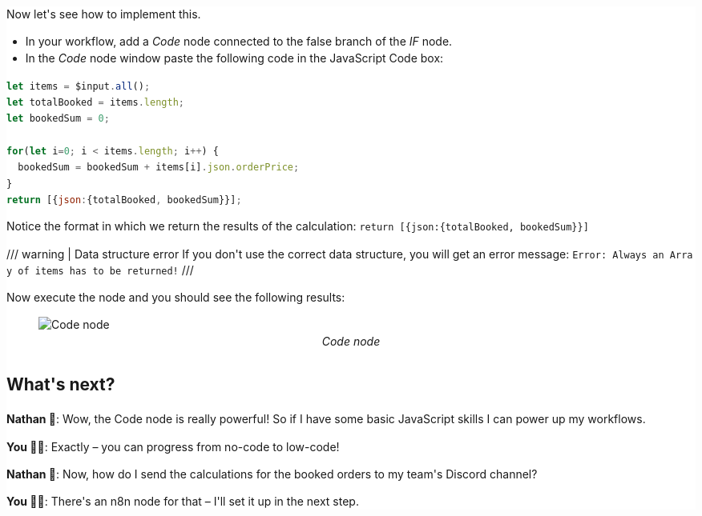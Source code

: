 Now let's see how to implement this.

- In your workflow, add a *Code* node connected to the false branch of the *IF* node. 
- In the *Code* node window paste the following code in the JavaScript Code box:

```javascript
let items = $input.all();
let totalBooked = items.length;
let bookedSum = 0;

for(let i=0; i < items.length; i++) {
  bookedSum = bookedSum + items[i].json.orderPrice;
}
return [{json:{totalBooked, bookedSum}}];
```

Notice the format in which we return the results of the calculation:
`return [{json:{totalBooked, bookedSum}}]`

/// warning | Data structure error
If you don't use the correct data structure, you will get an error message: `Error: Always an Array of items has to be returned!`
///

Now execute the node and you should see the following results:

<figure><img src="/_images/courses/level-one/chapter-five/l1-c5-5-5-code-node.png" alt="Code node" style="width:100%"><figcaption align = "center"><i>Code node</i></figcaption></figure>

## What's next?

**Nathan 🙋**: Wow, the Code node is really powerful! So if I have some basic JavaScript skills I can power up my workflows.

**You 👩‍🔧**: Exactly – you can progress from no-code to low-code!

**Nathan 🙋**: Now, how do I send the calculations for the booked orders to my team's Discord channel?

**You 👩‍🔧**: There's an n8n node for that – I'll set it up in the next step.
